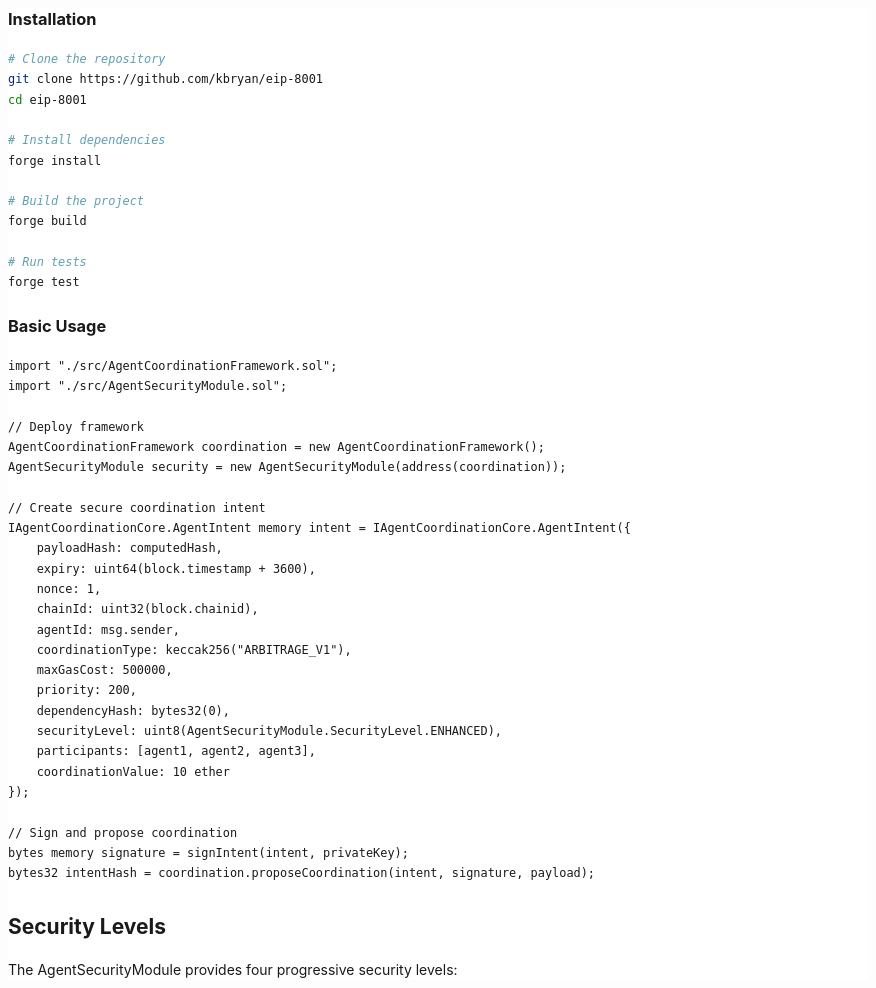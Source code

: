### Installation

```bash
# Clone the repository
git clone https://github.com/kbryan/eip-8001
cd eip-8001

# Install dependencies
forge install

# Build the project
forge build

# Run tests
forge test
```

### Basic Usage

```solidity
import "./src/AgentCoordinationFramework.sol";
import "./src/AgentSecurityModule.sol";

// Deploy framework
AgentCoordinationFramework coordination = new AgentCoordinationFramework();
AgentSecurityModule security = new AgentSecurityModule(address(coordination));

// Create secure coordination intent
IAgentCoordinationCore.AgentIntent memory intent = IAgentCoordinationCore.AgentIntent({
    payloadHash: computedHash,
    expiry: uint64(block.timestamp + 3600),
    nonce: 1,
    chainId: uint32(block.chainid),
    agentId: msg.sender,
    coordinationType: keccak256("ARBITRAGE_V1"),
    maxGasCost: 500000,
    priority: 200,
    dependencyHash: bytes32(0),
    securityLevel: uint8(AgentSecurityModule.SecurityLevel.ENHANCED),
    participants: [agent1, agent2, agent3],
    coordinationValue: 10 ether
});

// Sign and propose coordination
bytes memory signature = signIntent(intent, privateKey);
bytes32 intentHash = coordination.proposeCoordination(intent, signature, payload);
```

## Security Levels

The AgentSecurityModule provides four progressive security levels:
